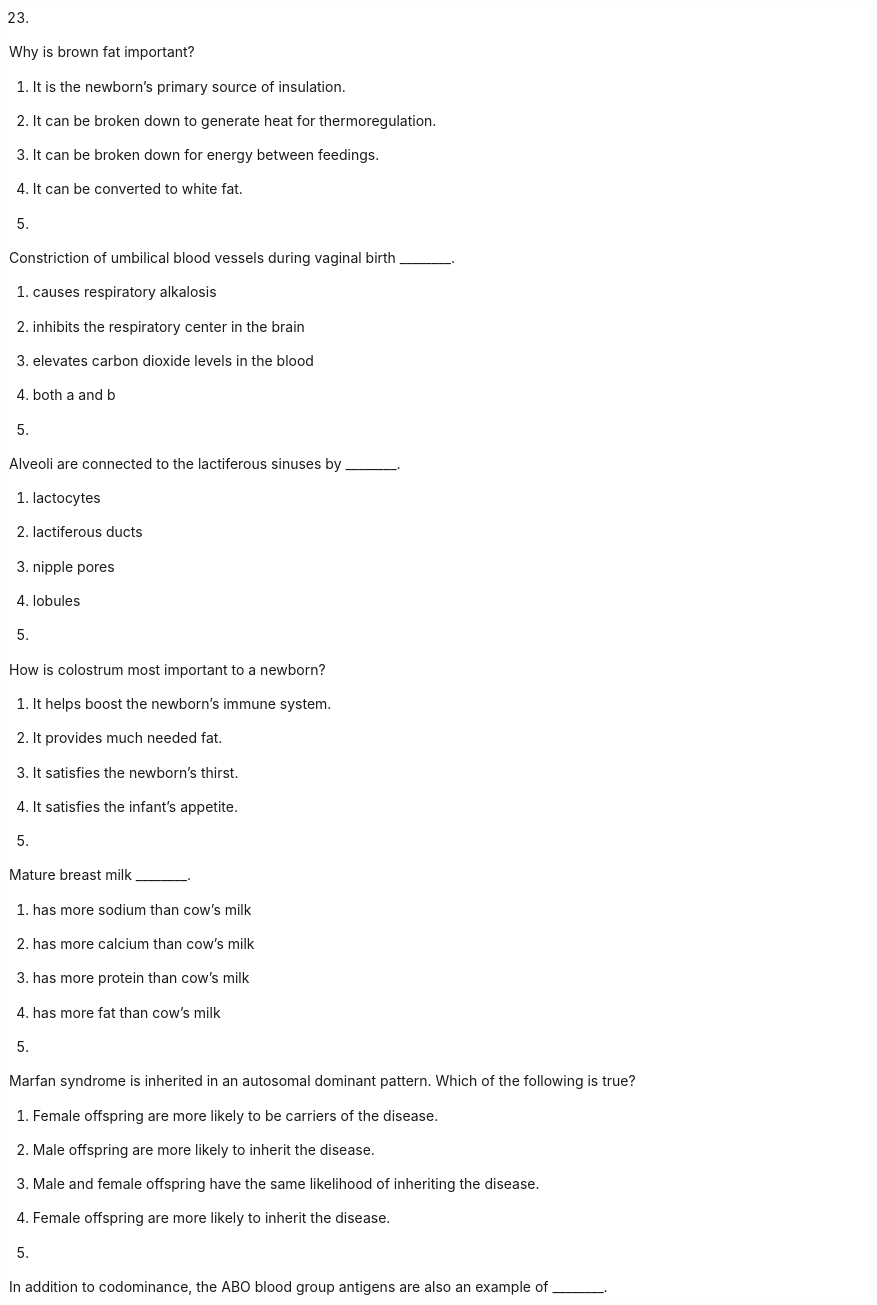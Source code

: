 23. 

Why is brown fat important?

  1. It is the newborn’s primary source of insulation.
  2. It can be broken down to generate heat for thermoregulation.
  3. It can be broken down for energy between feedings.
  4. It can be converted to white fat.

24. 

Constriction of umbilical blood vessels during vaginal birth ________.

  1. causes respiratory alkalosis
  2. inhibits the respiratory center in the brain
  3. elevates carbon dioxide levels in the blood
  4. both a and b

25. 

Alveoli are connected to the lactiferous sinuses by ________.

  1. lactocytes
  2. lactiferous ducts
  3. nipple pores
  4. lobules

26. 

How is colostrum most important to a newborn?

  1. It helps boost the newborn’s immune system.
  2. It provides much needed fat.
  3. It satisfies the newborn’s thirst.
  4. It satisfies the infant’s appetite.

27. 

Mature breast milk ________.

  1. has more sodium than cow’s milk
  2. has more calcium than cow’s milk
  3. has more protein than cow’s milk
  4. has more fat than cow’s milk

28. 

Marfan syndrome is inherited in an autosomal dominant pattern. Which of the
following is true?

  1. Female offspring are more likely to be carriers of the disease.
  2. Male offspring are more likely to inherit the disease.
  3. Male and female offspring have the same likelihood of inheriting the disease.
  4. Female offspring are more likely to inherit the disease.

29. 

In addition to codominance, the ABO blood group antigens are also an example
of ________.
